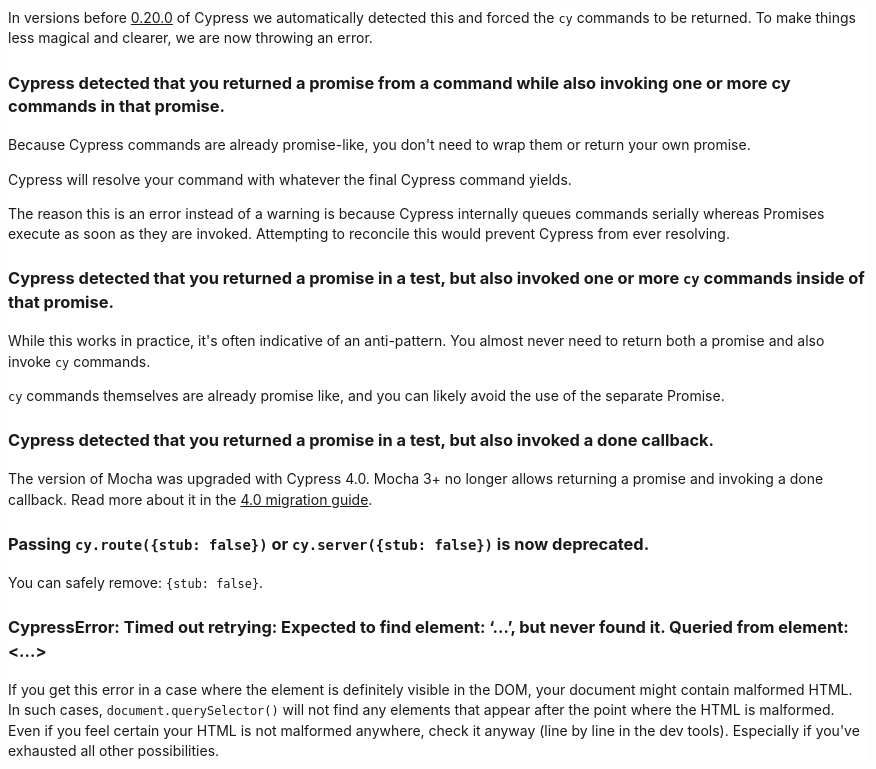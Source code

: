 In versions before [0.20.0](/guides/references/changelog) of Cypress we
automatically detected this and forced the `cy` commands to be returned. To make
things less magical and clearer, we are now throwing an error.

### <Icon name="exclamation-triangle" color="red"></Icon> Cypress detected that you returned a promise from a command while also invoking one or more cy commands in that promise.

Because Cypress commands are already promise-like, you don't need to wrap them
or return your own promise.

Cypress will resolve your command with whatever the final Cypress command
yields.

The reason this is an error instead of a warning is because Cypress internally
queues commands serially whereas Promises execute as soon as they are invoked.
Attempting to reconcile this would prevent Cypress from ever resolving.

### <Icon name="exclamation-triangle" color="red"></Icon> Cypress detected that you returned a promise in a test, but also invoked one or more `cy` commands inside of that promise.

While this works in practice, it's often indicative of an anti-pattern. You
almost never need to return both a promise and also invoke `cy` commands.

`cy` commands themselves are already promise like, and you can likely avoid the
use of the separate Promise.

### <Icon name="exclamation-triangle" color="red"></Icon> Cypress detected that you returned a promise in a test, but also invoked a done callback.

The version of Mocha was upgraded with Cypress 4.0. Mocha 3+ no longer allows
returning a promise and invoking a done callback. Read more about it in the
[4.0 migration guide](/guides/references/migration-guide#Mocha-upgrade).

### <Icon name="exclamation-triangle" color="red"></Icon> Passing `cy.route({stub: false})` or `cy.server({stub: false})` is now deprecated.

You can safely remove: `{stub: false}`.

### <Icon name="exclamation-triangle" color="red"></Icon> CypressError: Timed out retrying: Expected to find element: ‘…’, but never found it. Queried from element: <…>

If you get this error in a case where the element is definitely visible in the
DOM, your document might contain malformed HTML. In such cases,
`document.querySelector()` will not find any elements that appear after the
point where the HTML is malformed. Even if you feel certain your HTML is not
malformed anywhere, check it anyway (line by line in the dev tools). Especially
if you've exhausted all other possibilities.
